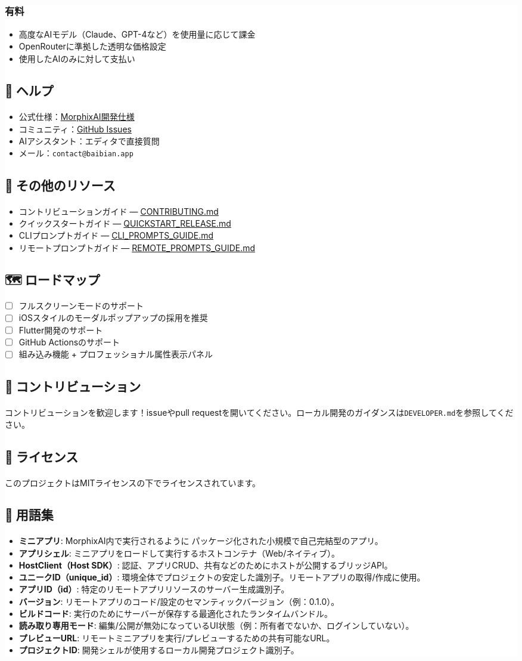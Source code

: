 ### 有料
- 高度なAIモデル（Claude、GPT-4など）を使用量に応じて課金
- OpenRouterに準拠した透明な価格設定
- 使用したAIのみに対して支払い

## 🔧 ヘルプ
- 公式仕様：[MorphixAI開発仕様](https://app-shell.focusbe.com/docs/app-development-specification.md)
- コミュニティ：[GitHub Issues](https://github.com/Morphicai/morphixai-code/issues)
- AIアシスタント：エディタで直接質問
- メール：`contact@baibian.app`

## 📖 その他のリソース
- コントリビューションガイド — [CONTRIBUTING.md](../CONTRIBUTING.md)
- クイックスタートガイド — [QUICKSTART_RELEASE.md](../QUICKSTART_RELEASE.md)
- CLIプロンプトガイド — [CLI_PROMPTS_GUIDE.md](../CLI_PROMPTS_GUIDE.md)
- リモートプロンプトガイド — [REMOTE_PROMPTS_GUIDE.md](../REMOTE_PROMPTS_GUIDE.md)

## 🗺️ ロードマップ
- [ ] フルスクリーンモードのサポート
- [ ] iOSスタイルのモーダルポップアップの採用を推奨
- [ ] Flutter開発のサポート
- [ ] GitHub Actionsのサポート
- [ ] 組み込み機能 + プロフェッショナル属性表示パネル

## 🤝 コントリビューション
コントリビューションを歓迎します！issueやpull requestを開いてください。ローカル開発のガイダンスは`DEVELOPER.md`を参照してください。

## 📄 ライセンス
このプロジェクトはMITライセンスの下でライセンスされています。

## 📘 用語集
- **ミニアプリ**: MorphixAI内で実行されるように パッケージ化された小規模で自己完結型のアプリ。
- **アプリシェル**: ミニアプリをロードして実行するホストコンテナ（Web/ネイティブ）。
- **HostClient（Host SDK）**: 認証、アプリCRUD、共有などのためにホストが公開するブリッジAPI。
- **ユニークID（unique_id）**: 環境全体でプロジェクトの安定した識別子。リモートアプリの取得/作成に使用。
- **アプリID（id）**: 特定のリモートアプリリソースのサーバー生成識別子。
- **バージョン**: リモートアプリのコード/設定のセマンティックバージョン（例：0.1.0）。
- **ビルドコード**: 実行のためにサーバーが保存する最適化されたランタイムバンドル。
- **読み取り専用モード**: 編集/公開が無効になっているUI状態（例：所有者でないか、ログインしていない）。
- **プレビューURL**: リモートミニアプリを実行/プレビューするための共有可能なURL。
- **プロジェクトID**: 開発シェルが使用するローカル開発プロジェクト識別子。
